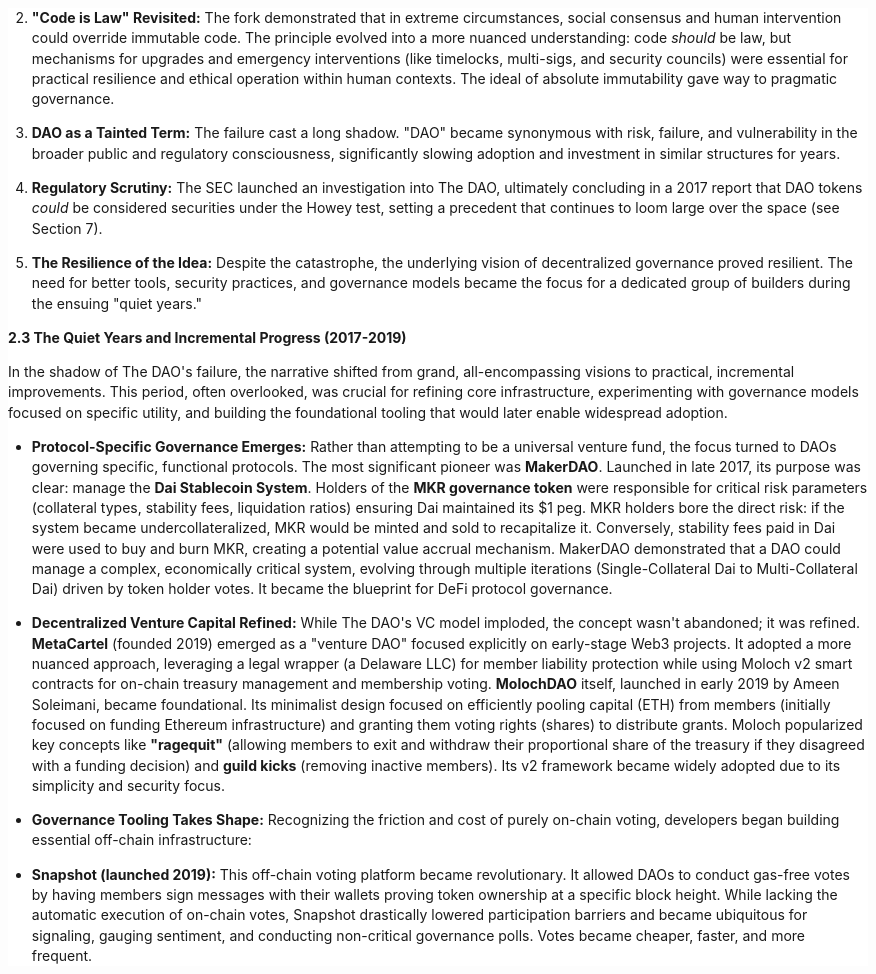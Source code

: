 2.  **"Code is Law" Revisited:** The fork demonstrated that in extreme circumstances, social consensus and human intervention could override immutable code. The principle evolved into a more nuanced understanding: code *should* be law, but mechanisms for upgrades and emergency interventions (like timelocks, multi-sigs, and security councils) were essential for practical resilience and ethical operation within human contexts. The ideal of absolute immutability gave way to pragmatic governance.

3.  **DAO as a Tainted Term:** The failure cast a long shadow. "DAO" became synonymous with risk, failure, and vulnerability in the broader public and regulatory consciousness, significantly slowing adoption and investment in similar structures for years.

4.  **Regulatory Scrutiny:** The SEC launched an investigation into The DAO, ultimately concluding in a 2017 report that DAO tokens *could* be considered securities under the Howey test, setting a precedent that continues to loom large over the space (see Section 7).

5.  **The Resilience of the Idea:** Despite the catastrophe, the underlying vision of decentralized governance proved resilient. The need for better tools, security practices, and governance models became the focus for a dedicated group of builders during the ensuing "quiet years."

**2.3 The Quiet Years and Incremental Progress (2017-2019)**

In the shadow of The DAO's failure, the narrative shifted from grand, all-encompassing visions to practical, incremental improvements. This period, often overlooked, was crucial for refining core infrastructure, experimenting with governance models focused on specific utility, and building the foundational tooling that would later enable widespread adoption.

*   **Protocol-Specific Governance Emerges:** Rather than attempting to be a universal venture fund, the focus turned to DAOs governing specific, functional protocols. The most significant pioneer was **MakerDAO**. Launched in late 2017, its purpose was clear: manage the **Dai Stablecoin System**. Holders of the **MKR governance token** were responsible for critical risk parameters (collateral types, stability fees, liquidation ratios) ensuring Dai maintained its $1 peg. MKR holders bore the direct risk: if the system became undercollateralized, MKR would be minted and sold to recapitalize it. Conversely, stability fees paid in Dai were used to buy and burn MKR, creating a potential value accrual mechanism. MakerDAO demonstrated that a DAO could manage a complex, economically critical system, evolving through multiple iterations (Single-Collateral Dai to Multi-Collateral Dai) driven by token holder votes. It became the blueprint for DeFi protocol governance.

*   **Decentralized Venture Capital Refined:** While The DAO's VC model imploded, the concept wasn't abandoned; it was refined. **MetaCartel** (founded 2019) emerged as a "venture DAO" focused explicitly on early-stage Web3 projects. It adopted a more nuanced approach, leveraging a legal wrapper (a Delaware LLC) for member liability protection while using Moloch v2 smart contracts for on-chain treasury management and membership voting. **MolochDAO** itself, launched in early 2019 by Ameen Soleimani, became foundational. Its minimalist design focused on efficiently pooling capital (ETH) from members (initially focused on funding Ethereum infrastructure) and granting them voting rights (shares) to distribute grants. Moloch popularized key concepts like **"ragequit"** (allowing members to exit and withdraw their proportional share of the treasury if they disagreed with a funding decision) and **guild kicks** (removing inactive members). Its v2 framework became widely adopted due to its simplicity and security focus.

*   **Governance Tooling Takes Shape:** Recognizing the friction and cost of purely on-chain voting, developers began building essential off-chain infrastructure:

*   **Snapshot (launched 2019):** This off-chain voting platform became revolutionary. It allowed DAOs to conduct gas-free votes by having members sign messages with their wallets proving token ownership at a specific block height. While lacking the automatic execution of on-chain votes, Snapshot drastically lowered participation barriers and became ubiquitous for signaling, gauging sentiment, and conducting non-critical governance polls. Votes became cheaper, faster, and more frequent.
